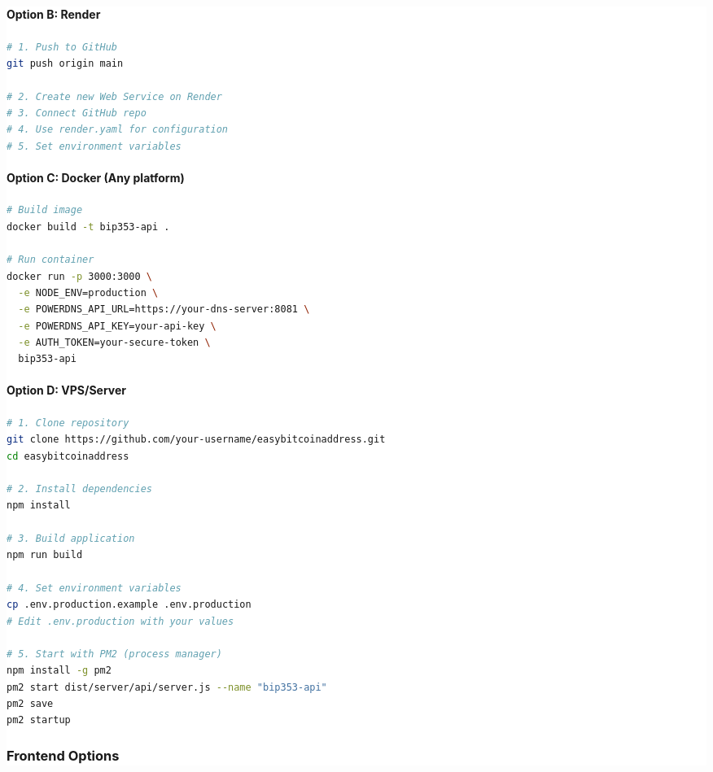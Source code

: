 #### Option B: Render

```bash
# 1. Push to GitHub
git push origin main

# 2. Create new Web Service on Render
# 3. Connect GitHub repo
# 4. Use render.yaml for configuration
# 5. Set environment variables
```

#### Option C: Docker (Any platform)

```bash
# Build image
docker build -t bip353-api .

# Run container
docker run -p 3000:3000 \
  -e NODE_ENV=production \
  -e POWERDNS_API_URL=https://your-dns-server:8081 \
  -e POWERDNS_API_KEY=your-api-key \
  -e AUTH_TOKEN=your-secure-token \
  bip353-api
```

#### Option D: VPS/Server

```bash
# 1. Clone repository
git clone https://github.com/your-username/easybitcoinaddress.git
cd easybitcoinaddress

# 2. Install dependencies
npm install

# 3. Build application
npm run build

# 4. Set environment variables
cp .env.production.example .env.production
# Edit .env.production with your values

# 5. Start with PM2 (process manager)
npm install -g pm2
pm2 start dist/server/api/server.js --name "bip353-api"
pm2 save
pm2 startup
```

### Frontend Options
